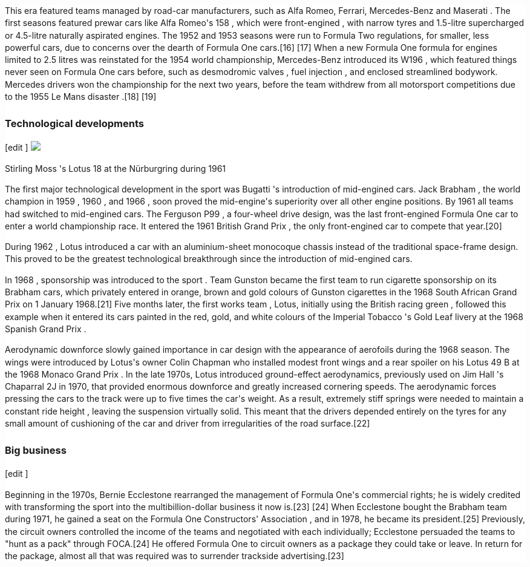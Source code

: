 This era featured teams managed by road-car manufacturers, such as Alfa Romeo, Ferrari, Mercedes-Benz  and Maserati . The first seasons featured prewar cars like Alfa Romeo's 158 , which were front-engined , with narrow tyres and 1.5-litre supercharged or 4.5-litre naturally aspirated engines. The 1952  and 1953  seasons were run to Formula Two  regulations, for smaller, less powerful cars, due to concerns over the dearth of Formula One cars.[16] [17]  When a new Formula One formula for engines limited to 2.5 litres was reinstated for the 1954 world championship, Mercedes-Benz  introduced its W196 , which featured things never seen on Formula One cars before, such as desmodromic valves , fuel injection , and enclosed streamlined bodywork. Mercedes drivers won the championship for the next two years, before the team withdrew from all motorsport competitions due to the 1955 Le Mans disaster .[18] [19] 

### Technological developments

[edit ]
![](//upload.wikimedia.org/wikipedia/commons/thumb/b/be/MossLotusClimax19610806.jpg/220px-MossLotusClimax19610806.jpg) 

Stirling Moss 's Lotus 18  at the Nürburgring  during 1961 

The first major technological development in the sport was Bugatti 's introduction of mid-engined  cars. Jack Brabham , the world champion in 1959 , 1960 , and 1966 , soon proved the mid-engine's superiority over all other engine positions. By 1961  all teams had switched to mid-engined cars. The Ferguson P99 , a four-wheel drive  design, was the last front-engined Formula One car to enter a world championship race. It entered the 1961 British Grand Prix , the only front-engined car to compete that year.[20] 

During 1962 , Lotus  introduced a car with an aluminium-sheet monocoque  chassis instead of the traditional space-frame  design. This proved to be the greatest technological breakthrough since the introduction of mid-engined cars.

In 1968 , sponsorship was introduced to the sport . Team Gunston  became the first team to run cigarette sponsorship on its Brabham  cars, which privately entered  in orange, brown and gold colours of Gunston  cigarettes in the 1968 South African Grand Prix  on 1 January 1968.[21]  Five months later, the first works team , Lotus, initially using the British racing green , followed this example when it entered its cars  painted in the red, gold, and white colours of the Imperial Tobacco 's Gold Leaf livery at the 1968 Spanish Grand Prix .

Aerodynamic downforce  slowly gained importance in car design with the appearance of aerofoils  during the 1968 season. The wings were introduced by Lotus's owner Colin Chapman  who installed modest front wings and a rear spoiler on his Lotus 49 B at the 1968 Monaco Grand Prix . In the late 1970s, Lotus introduced ground-effect  aerodynamics, previously used on Jim Hall 's Chaparral 2J  in 1970, that provided enormous downforce and greatly increased cornering speeds. The aerodynamic forces pressing the cars to the track were up to five times the car's weight. As a result, extremely stiff springs were needed to maintain a constant ride height , leaving the suspension virtually solid. This meant that the drivers depended entirely on the tyres for any small amount of cushioning of the car and driver from irregularities of the road surface.[22] 

### Big business

[edit ]

Beginning in the 1970s, Bernie Ecclestone  rearranged the management of Formula One's commercial rights; he is widely credited with transforming the sport into the multibillion-dollar business it now is.[23] [24]  When Ecclestone bought the Brabham team during 1971, he gained a seat on the Formula One Constructors' Association , and in 1978, he became its president.[25]  Previously, the circuit owners controlled the income of the teams and negotiated with each individually; Ecclestone persuaded the teams to "hunt as a pack" through FOCA.[24]  He offered Formula One to circuit owners as a package they could take or leave. In return for the package, almost all that was required was to surrender trackside advertising.[23] 
